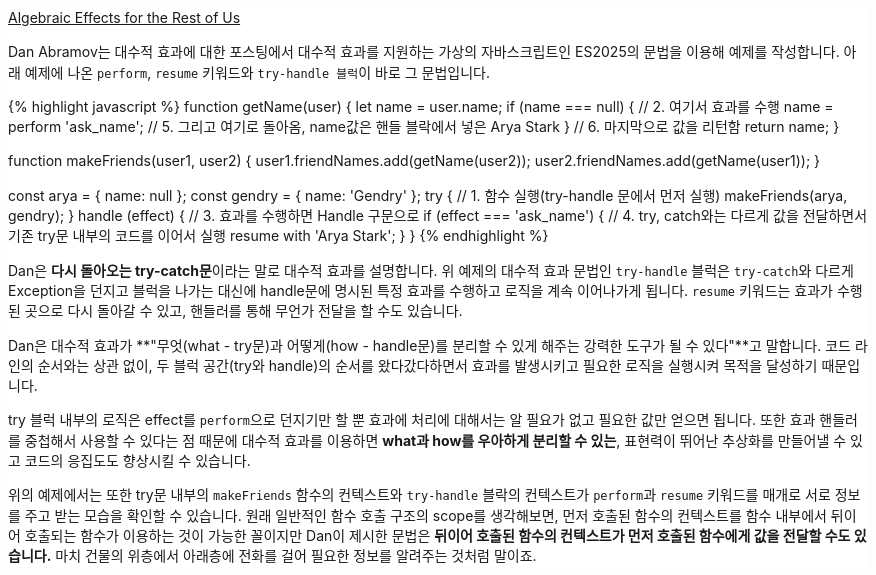 [Algebraic Effects for the Rest of Us](https://overreacted.io/algebraic-effects-for-the-rest-of-us/)

Dan Abramov는 대수적 효과에 대한 포스팅에서 대수적 효과를 지원하는 가상의 자바스크립트인 ES2025의 문법을 
이용해 예제를 작성합니다. 아래 예제에 나온 `perform`, `resume` 키워드와 `try-handle 블럭`이 바로 그 문법입니다.

{% highlight javascript %}
function getName(user) {
  let name = user.name;
  if (name === null) {
    // 2. 여기서 효과를 수행
    name = perform 'ask_name';
    // 5. 그리고 여기로 돌아옴, name값은 핸들 블락에서 넣은 Arya Stark
  }
  // 6. 마지막으로 값을 리턴함
  return name;
}

function makeFriends(user1, user2) {
  user1.friendNames.add(getName(user2));
  user2.friendNames.add(getName(user1));
}

const arya = { name: null };
const gendry = { name: 'Gendry' };
try {
  // 1. 함수 실행(try-handle 문에서 먼저 실행)
  makeFriends(arya, gendry);
} handle (effect) {
  // 3. 효과를 수행하면 Handle 구문으로
  if (effect === 'ask_name') {
    // 4. try, catch와는 다르게 값을 전달하면서 기존 try문 내부의 코드를 이어서 실행
    resume with 'Arya Stark';
  }
}
{% endhighlight %}

Dan은 **다시 돌아오는 try-catch문**이라는 말로 대수적 효과를 설명합니다. 위 예제의 대수적 효과 문법인 `try-handle` 블럭은 `try-catch`와 다르게
Exception을 던지고 블럭을 나가는 대신에 handle문에 명시된 특정 효과를 수행하고 로직을 계속 이어나가게 됩니다. `resume` 키워드는
효과가 수행된 곳으로 다시 돌아갈 수 있고, 핸들러를 통해 무언가 전달을 할 수도 있습니다.

Dan은 대수적 효과가 **"무엇(what - try문)과 어떻게(how - handle문)를 분리할 수 있게 해주는 강력한 도구가 될 수 있다"**고 말합니다. 코드 라인의
순서와는 상관 없이, 두 블럭 공간(try와 handle)의 순서를 왔다갔다하면서 효과를 발생시키고 필요한 로직을 실행시켜 목적을 달성하기 때문입니다. 

try 블럭 내부의 로직은 effect를 `perform`으로 던지기만 할 뿐 효과에 처리에 대해서는 알 필요가 없고 필요한 값만 얻으면 됩니다. 
또한 효과 핸들러를 중첩해서 사용할 수 있다는 점 때문에 대수적 효과를 이용하면 **what과 how를 우아하게 분리할 수 있는**, 표현력이
뛰어난 추상화를 만들어낼 수 있고 코드의 응집도도 향상시킬 수 있습니다.

위의 예제에서는 또한 try문 내부의 `makeFriends` 함수의 컨텍스트와 `try-handle` 블락의 컨텍스트가 `perform`과 `resume` 키워드를 매개로
서로 정보를 주고 받는 모습을 확인할 수 있습니다. 
원래 일반적인 함수 호출 구조의 scope를 생각해보면, 먼저 호출된 함수의 컨텍스트를
함수 내부에서 뒤이어 호출되는 함수가 이용하는 것이 가능한 꼴이지만 
Dan이 제시한 문법은 **뒤이어 호출된 함수의 컨텍스트가 먼저 호출된 함수에게 값을 전달할 수도 있습니다.**
마치 건물의 위층에서 아래층에 전화를 걸어 필요한 정보를 알려주는 것처럼 말이죠.
